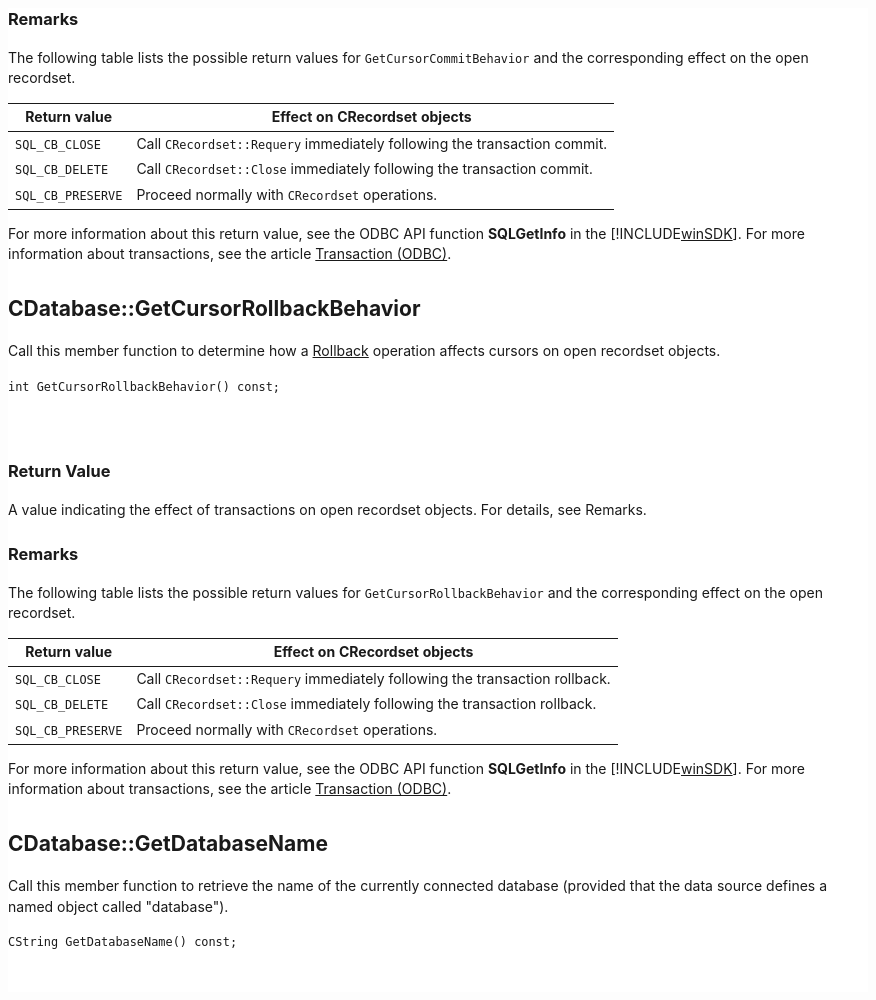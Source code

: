 ### Remarks  
 The following table lists the possible return values for `GetCursorCommitBehavior` and the corresponding effect on the open recordset.  
  
|Return value|Effect on CRecordset objects|  
|------------------|----------------------------------|  
|`SQL_CB_CLOSE`|Call `CRecordset::Requery` immediately following the transaction commit.|  
|`SQL_CB_DELETE`|Call `CRecordset::Close` immediately following the transaction commit.|  
|`SQL_CB_PRESERVE`|Proceed normally with `CRecordset` operations.|  
  
 For more information about this return value, see the ODBC API function **SQLGetInfo** in the [!INCLUDE[winSDK](../../atl/includes/winsdk_md.md)]. For more information about transactions, see the article [Transaction (ODBC)](../../data/odbc/transaction-odbc.md).  
  
##  <a name="cdatabase__getcursorrollbackbehavior"></a>  CDatabase::GetCursorRollbackBehavior  
 Call this member function to determine how a [Rollback](#cdatabase__rollback) operation affects cursors on open recordset objects.  
  
```  
int GetCursorRollbackBehavior() const;

 
```  
  
### Return Value  
 A value indicating the effect of transactions on open recordset objects. For details, see Remarks.  
  
### Remarks  
 The following table lists the possible return values for `GetCursorRollbackBehavior` and the corresponding effect on the open recordset.  
  
|Return value|Effect on CRecordset objects|  
|------------------|----------------------------------|  
|`SQL_CB_CLOSE`|Call `CRecordset::Requery` immediately following the transaction rollback.|  
|`SQL_CB_DELETE`|Call `CRecordset::Close` immediately following the transaction rollback.|  
|`SQL_CB_PRESERVE`|Proceed normally with `CRecordset` operations.|  
  
 For more information about this return value, see the ODBC API function **SQLGetInfo** in the [!INCLUDE[winSDK](../../atl/includes/winsdk_md.md)]. For more information about transactions, see the article [Transaction (ODBC)](../../data/odbc/transaction-odbc.md).  
  
##  <a name="cdatabase__getdatabasename"></a>  CDatabase::GetDatabaseName  
 Call this member function to retrieve the name of the currently connected database (provided that the data source defines a named object called "database").  
  
```  
CString GetDatabaseName() const;

 
```  
  